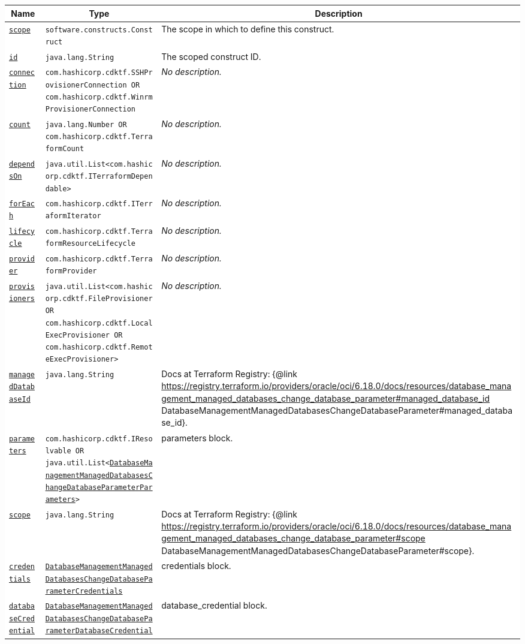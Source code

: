 | **Name** | **Type** | **Description** |
| --- | --- | --- |
| <code><a href="#rhizo-co-terraform-provider-oci.databaseManagementManagedDatabasesChangeDatabaseParameter.DatabaseManagementManagedDatabasesChangeDatabaseParameter.Initializer.parameter.scope">scope</a></code> | <code>software.constructs.Construct</code> | The scope in which to define this construct. |
| <code><a href="#rhizo-co-terraform-provider-oci.databaseManagementManagedDatabasesChangeDatabaseParameter.DatabaseManagementManagedDatabasesChangeDatabaseParameter.Initializer.parameter.id">id</a></code> | <code>java.lang.String</code> | The scoped construct ID. |
| <code><a href="#rhizo-co-terraform-provider-oci.databaseManagementManagedDatabasesChangeDatabaseParameter.DatabaseManagementManagedDatabasesChangeDatabaseParameter.Initializer.parameter.connection">connection</a></code> | <code>com.hashicorp.cdktf.SSHProvisionerConnection OR com.hashicorp.cdktf.WinrmProvisionerConnection</code> | *No description.* |
| <code><a href="#rhizo-co-terraform-provider-oci.databaseManagementManagedDatabasesChangeDatabaseParameter.DatabaseManagementManagedDatabasesChangeDatabaseParameter.Initializer.parameter.count">count</a></code> | <code>java.lang.Number OR com.hashicorp.cdktf.TerraformCount</code> | *No description.* |
| <code><a href="#rhizo-co-terraform-provider-oci.databaseManagementManagedDatabasesChangeDatabaseParameter.DatabaseManagementManagedDatabasesChangeDatabaseParameter.Initializer.parameter.dependsOn">dependsOn</a></code> | <code>java.util.List<com.hashicorp.cdktf.ITerraformDependable></code> | *No description.* |
| <code><a href="#rhizo-co-terraform-provider-oci.databaseManagementManagedDatabasesChangeDatabaseParameter.DatabaseManagementManagedDatabasesChangeDatabaseParameter.Initializer.parameter.forEach">forEach</a></code> | <code>com.hashicorp.cdktf.ITerraformIterator</code> | *No description.* |
| <code><a href="#rhizo-co-terraform-provider-oci.databaseManagementManagedDatabasesChangeDatabaseParameter.DatabaseManagementManagedDatabasesChangeDatabaseParameter.Initializer.parameter.lifecycle">lifecycle</a></code> | <code>com.hashicorp.cdktf.TerraformResourceLifecycle</code> | *No description.* |
| <code><a href="#rhizo-co-terraform-provider-oci.databaseManagementManagedDatabasesChangeDatabaseParameter.DatabaseManagementManagedDatabasesChangeDatabaseParameter.Initializer.parameter.provider">provider</a></code> | <code>com.hashicorp.cdktf.TerraformProvider</code> | *No description.* |
| <code><a href="#rhizo-co-terraform-provider-oci.databaseManagementManagedDatabasesChangeDatabaseParameter.DatabaseManagementManagedDatabasesChangeDatabaseParameter.Initializer.parameter.provisioners">provisioners</a></code> | <code>java.util.List<com.hashicorp.cdktf.FileProvisioner OR com.hashicorp.cdktf.LocalExecProvisioner OR com.hashicorp.cdktf.RemoteExecProvisioner></code> | *No description.* |
| <code><a href="#rhizo-co-terraform-provider-oci.databaseManagementManagedDatabasesChangeDatabaseParameter.DatabaseManagementManagedDatabasesChangeDatabaseParameter.Initializer.parameter.managedDatabaseId">managedDatabaseId</a></code> | <code>java.lang.String</code> | Docs at Terraform Registry: {@link https://registry.terraform.io/providers/oracle/oci/6.18.0/docs/resources/database_management_managed_databases_change_database_parameter#managed_database_id DatabaseManagementManagedDatabasesChangeDatabaseParameter#managed_database_id}. |
| <code><a href="#rhizo-co-terraform-provider-oci.databaseManagementManagedDatabasesChangeDatabaseParameter.DatabaseManagementManagedDatabasesChangeDatabaseParameter.Initializer.parameter.parameters">parameters</a></code> | <code>com.hashicorp.cdktf.IResolvable OR java.util.List<<a href="#rhizo-co-terraform-provider-oci.databaseManagementManagedDatabasesChangeDatabaseParameter.DatabaseManagementManagedDatabasesChangeDatabaseParameterParameters">DatabaseManagementManagedDatabasesChangeDatabaseParameterParameters</a>></code> | parameters block. |
| <code><a href="#rhizo-co-terraform-provider-oci.databaseManagementManagedDatabasesChangeDatabaseParameter.DatabaseManagementManagedDatabasesChangeDatabaseParameter.Initializer.parameter.scope">scope</a></code> | <code>java.lang.String</code> | Docs at Terraform Registry: {@link https://registry.terraform.io/providers/oracle/oci/6.18.0/docs/resources/database_management_managed_databases_change_database_parameter#scope DatabaseManagementManagedDatabasesChangeDatabaseParameter#scope}. |
| <code><a href="#rhizo-co-terraform-provider-oci.databaseManagementManagedDatabasesChangeDatabaseParameter.DatabaseManagementManagedDatabasesChangeDatabaseParameter.Initializer.parameter.credentials">credentials</a></code> | <code><a href="#rhizo-co-terraform-provider-oci.databaseManagementManagedDatabasesChangeDatabaseParameter.DatabaseManagementManagedDatabasesChangeDatabaseParameterCredentials">DatabaseManagementManagedDatabasesChangeDatabaseParameterCredentials</a></code> | credentials block. |
| <code><a href="#rhizo-co-terraform-provider-oci.databaseManagementManagedDatabasesChangeDatabaseParameter.DatabaseManagementManagedDatabasesChangeDatabaseParameter.Initializer.parameter.databaseCredential">databaseCredential</a></code> | <code><a href="#rhizo-co-terraform-provider-oci.databaseManagementManagedDatabasesChangeDatabaseParameter.DatabaseManagementManagedDatabasesChangeDatabaseParameterDatabaseCredential">DatabaseManagementManagedDatabasesChangeDatabaseParameterDatabaseCredential</a></code> | database_credential block. |